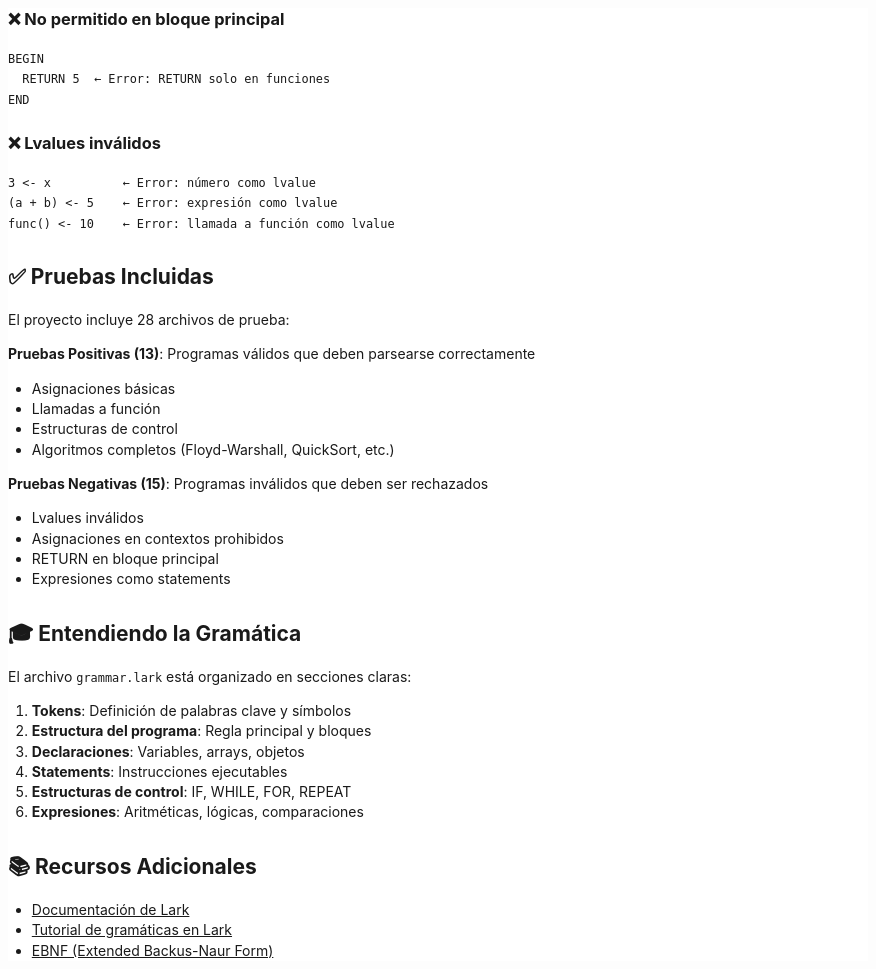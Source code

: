 ### ❌ No permitido en bloque principal
```
BEGIN
  RETURN 5  ← Error: RETURN solo en funciones
END
```

### ❌ Lvalues inválidos
```
3 <- x          ← Error: número como lvalue
(a + b) <- 5    ← Error: expresión como lvalue
func() <- 10    ← Error: llamada a función como lvalue
```

## ✅ Pruebas Incluidas

El proyecto incluye 28 archivos de prueba:

**Pruebas Positivas (13)**: Programas válidos que deben parsearse correctamente
- Asignaciones básicas
- Llamadas a función
- Estructuras de control
- Algoritmos completos (Floyd-Warshall, QuickSort, etc.)

**Pruebas Negativas (15)**: Programas inválidos que deben ser rechazados
- Lvalues inválidos
- Asignaciones en contextos prohibidos
- RETURN en bloque principal
- Expresiones como statements

## 🎓 Entendiendo la Gramática

El archivo `grammar.lark` está organizado en secciones claras:

1. **Tokens**: Definición de palabras clave y símbolos
2. **Estructura del programa**: Regla principal y bloques
3. **Declaraciones**: Variables, arrays, objetos
4. **Statements**: Instrucciones ejecutables
5. **Estructuras de control**: IF, WHILE, FOR, REPEAT
6. **Expresiones**: Aritméticas, lógicas, comparaciones

## 📚 Recursos Adicionales

- [Documentación de Lark](https://lark-parser.readthedocs.io/)
- [Tutorial de gramáticas en Lark](https://lark-parser.readthedocs.io/en/latest/grammar.html)
- [EBNF (Extended Backus-Naur Form)](https://en.wikipedia.org/wiki/Extended_Backus%E2%80%93Naur_form)
